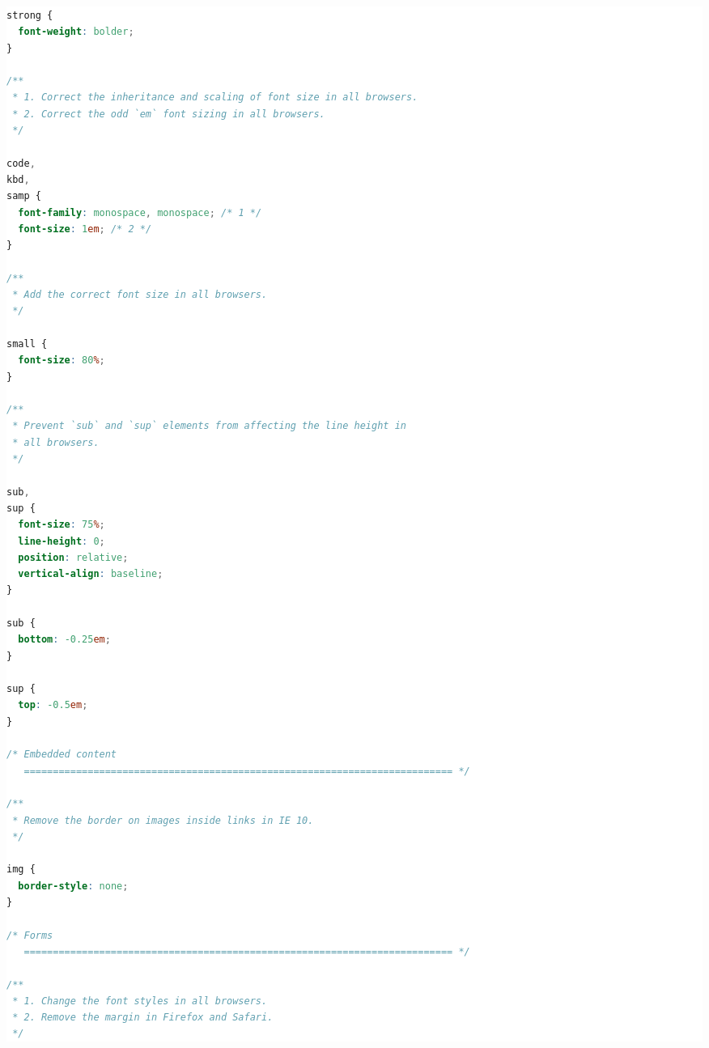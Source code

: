 ```css
strong {
  font-weight: bolder;
}

/**
 * 1. Correct the inheritance and scaling of font size in all browsers.
 * 2. Correct the odd `em` font sizing in all browsers.
 */

code,
kbd,
samp {
  font-family: monospace, monospace; /* 1 */
  font-size: 1em; /* 2 */
}

/**
 * Add the correct font size in all browsers.
 */

small {
  font-size: 80%;
}

/**
 * Prevent `sub` and `sup` elements from affecting the line height in
 * all browsers.
 */

sub,
sup {
  font-size: 75%;
  line-height: 0;
  position: relative;
  vertical-align: baseline;
}

sub {
  bottom: -0.25em;
}

sup {
  top: -0.5em;
}

/* Embedded content
   ========================================================================== */

/**
 * Remove the border on images inside links in IE 10.
 */

img {
  border-style: none;
}

/* Forms
   ========================================================================== */

/**
 * 1. Change the font styles in all browsers.
 * 2. Remove the margin in Firefox and Safari.
 */
```